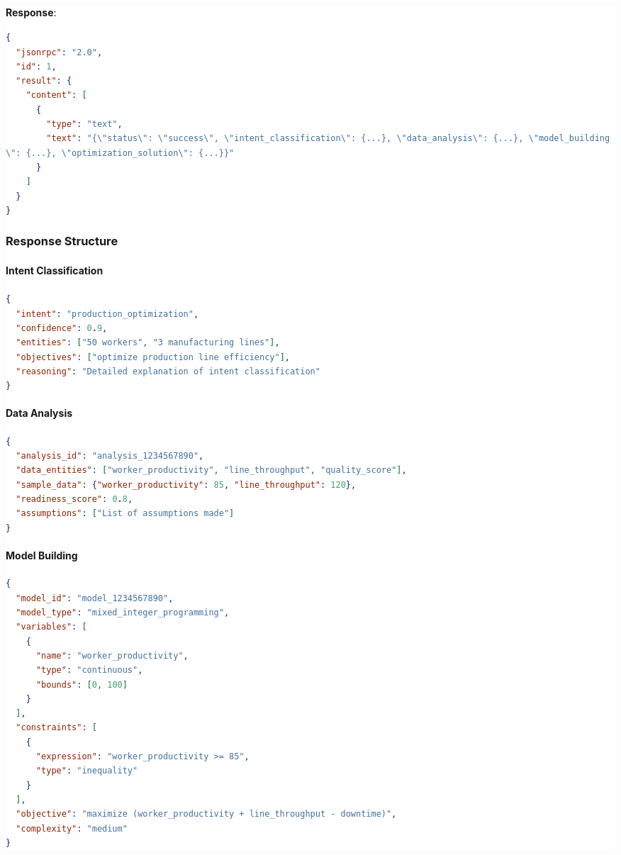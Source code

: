 **Response**:
```json
{
  "jsonrpc": "2.0",
  "id": 1,
  "result": {
    "content": [
      {
        "type": "text",
        "text": "{\"status\": \"success\", \"intent_classification\": {...}, \"data_analysis\": {...}, \"model_building\": {...}, \"optimization_solution\": {...}}"
      }
    ]
  }
}
```

### **Response Structure**

#### **Intent Classification**
```json
{
  "intent": "production_optimization",
  "confidence": 0.9,
  "entities": ["50 workers", "3 manufacturing lines"],
  "objectives": ["optimize production line efficiency"],
  "reasoning": "Detailed explanation of intent classification"
}
```

#### **Data Analysis**
```json
{
  "analysis_id": "analysis_1234567890",
  "data_entities": ["worker_productivity", "line_throughput", "quality_score"],
  "sample_data": {"worker_productivity": 85, "line_throughput": 120},
  "readiness_score": 0.8,
  "assumptions": ["List of assumptions made"]
}
```

#### **Model Building**
```json
{
  "model_id": "model_1234567890",
  "model_type": "mixed_integer_programming",
  "variables": [
    {
      "name": "worker_productivity",
      "type": "continuous",
      "bounds": [0, 100]
    }
  ],
  "constraints": [
    {
      "expression": "worker_productivity >= 85",
      "type": "inequality"
    }
  ],
  "objective": "maximize (worker_productivity + line_throughput - downtime)",
  "complexity": "medium"
}
```
